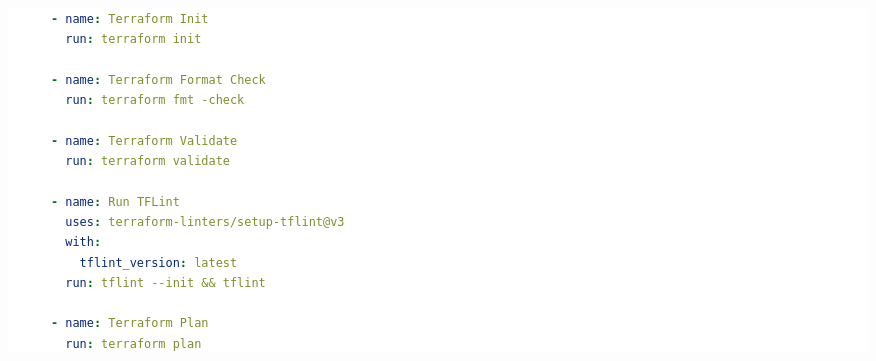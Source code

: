 ```yaml
      - name: Terraform Init
        run: terraform init

      - name: Terraform Format Check
        run: terraform fmt -check

      - name: Terraform Validate
        run: terraform validate

      - name: Run TFLint
        uses: terraform-linters/setup-tflint@v3
        with:
          tflint_version: latest
        run: tflint --init && tflint

      - name: Terraform Plan
        run: terraform plan